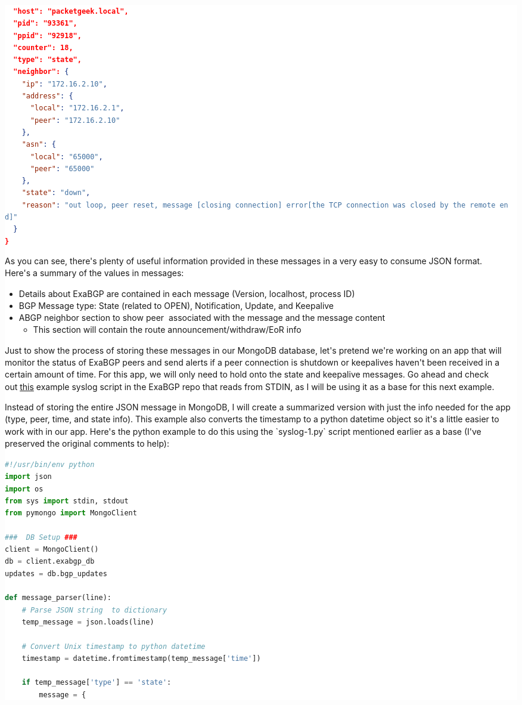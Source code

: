 ```json
  "host": "packetgeek.local",
  "pid": "93361",
  "ppid": "92918",
  "counter": 18,
  "type": "state",
  "neighbor": {
    "ip": "172.16.2.10",
    "address": {
      "local": "172.16.2.1",
      "peer": "172.16.2.10"
    },
    "asn": {
      "local": "65000",
      "peer": "65000"
    },
    "state": "down",
    "reason": "out loop, peer reset, message [closing connection] error[the TCP connection was closed by the remote end]"
  }
}
```

As you can see, there's plenty of useful information provided in these messages in a very easy to consume JSON format. Here's a summary of the values in messages:

  * Details about ExaBGP are contained in each message (Version, localhost, process ID)
  * BGP Message type: State (related to OPEN), Notification, Update, and Keepalive
  * ABGP neighbor section to show peer  associated with the message and the message content 
      * This section will contain the route announcement/withdraw/EoR info

Just to show the process of storing these messages in our MongoDB database, let's pretend we're working on an app that will monitor the status of ExaBGP peers and send alerts if a peer connection is shutdown or keepalives haven't been received in a certain amount of time. For this app, we will only need to hold onto the state and keepalive messages. Go ahead and check out <a href="https://github.com/Exa-Networks/exabgp/blob/master/etc/exabgp/processes/syslog-1.py" target="_blank">this</a> example syslog script in the ExaBGP repo that reads from STDIN, as I will be using it as a base for this next example.

Instead of storing the entire JSON message in MongoDB, I will create a summarized version with just the info needed for the app (type, peer, time, and state info). This example also converts the timestamp to a python datetime object so it's a little easier to work with in our app. Here's the python example to do this using the \`syslog-1.py\` script mentioned earlier as a base (I've preserved the original comments to help):

```python
#!/usr/bin/env python
import json
import os
from sys import stdin, stdout
from pymongo import MongoClient

###  DB Setup ###
client = MongoClient()
db = client.exabgp_db
updates = db.bgp_updates

def message_parser(line):
    # Parse JSON string  to dictionary
    temp_message = json.loads(line)

    # Convert Unix timestamp to python datetime
    timestamp = datetime.fromtimestamp(temp_message['time'])

    if temp_message['type'] == 'state':
        message = {
```